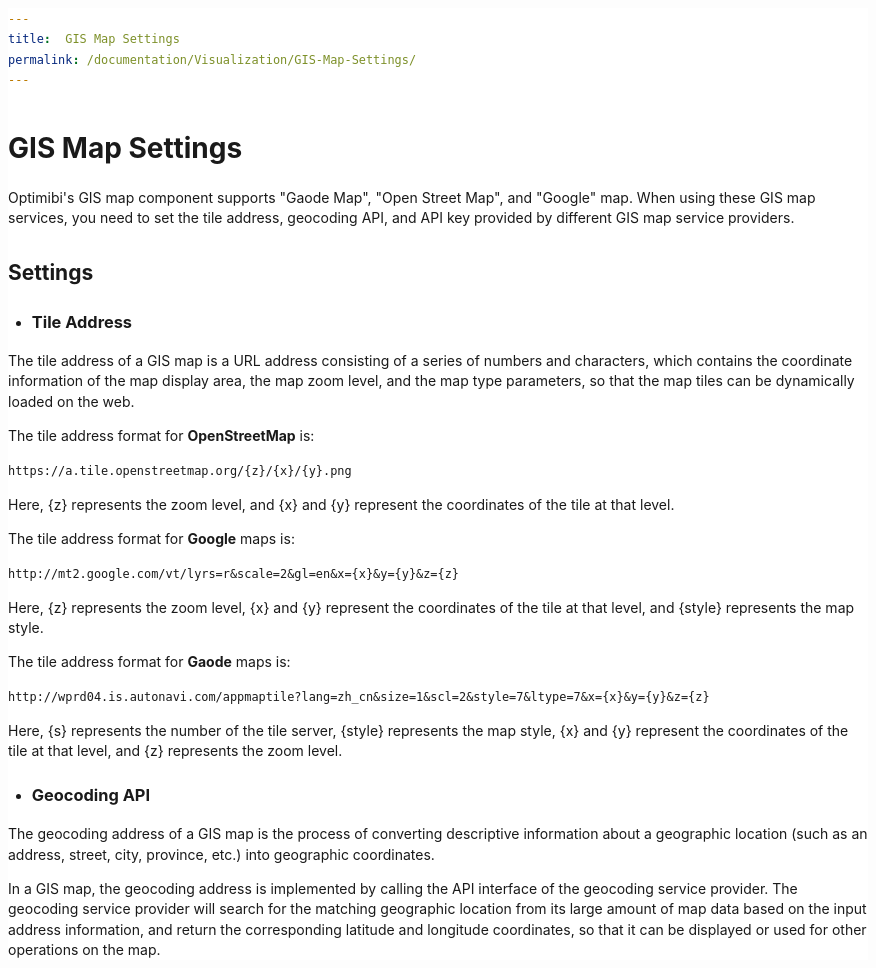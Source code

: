 ```yaml
---
title:  GIS Map Settings
permalink: /documentation/Visualization/GIS-Map-Settings/
---
```


# GIS Map Settings

Optimibi's GIS map component supports "Gaode Map", "Open Street Map", and "Google" map. When using these GIS map services, you need to set the tile address, geocoding API, and API key provided by different GIS map service providers.

## Settings

- ### Tile Address

The tile address of a GIS map is a URL address consisting of a series of numbers and characters, which contains the coordinate information of the map display area, the map zoom level, and the map type parameters, so that the map tiles can be dynamically loaded on the web.

The tile address format for **OpenStreetMap** is:

```
https://a.tile.openstreetmap.org/{z}/{x}/{y}.png
```

Here, {z} represents the zoom level, and {x} and {y} represent the coordinates of the tile at that level.

The tile address format for **Google** maps is:

```
http://mt2.google.com/vt/lyrs=r&scale=2&gl=en&x={x}&y={y}&z={z}
```

Here, {z} represents the zoom level, {x} and {y} represent the coordinates of the tile at that level, and {style} represents the map style.

The tile address format for **Gaode** maps is:

```
http://wprd04.is.autonavi.com/appmaptile?lang=zh_cn&size=1&scl=2&style=7&ltype=7&x={x}&y={y}&z={z}
```

Here, {s} represents the number of the tile server, {style} represents the map style, {x} and {y} represent the coordinates of the tile at that level, and {z} represents the zoom level.

- ### Geocoding API

The geocoding address of a GIS map is the process of converting descriptive information about a geographic location (such as an address, street, city, province, etc.) into geographic coordinates.

In a GIS map, the geocoding address is implemented by calling the API interface of the geocoding service provider. The geocoding service provider will search for the matching geographic location from its large amount of map data based on the input address information, and return the corresponding latitude and longitude coordinates, so that it can be displayed or used for other operations on the map.

